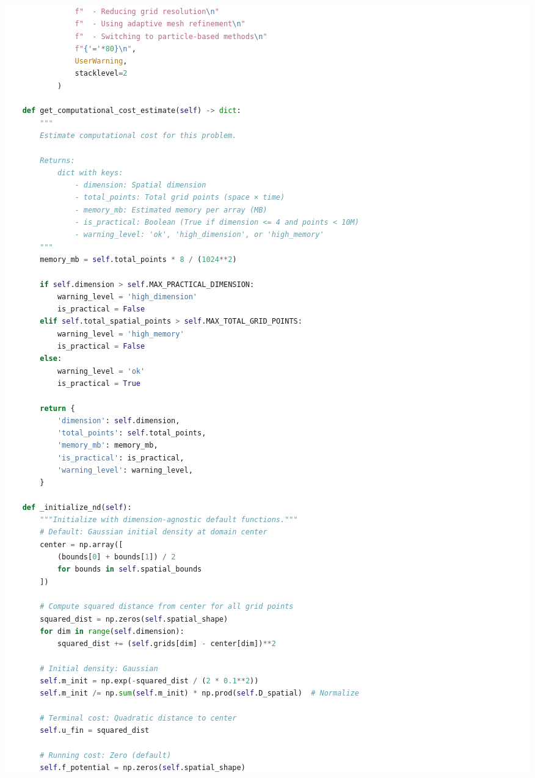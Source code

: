 ```python
                f"  - Reducing grid resolution\n"
                f"  - Using adaptive mesh refinement\n"
                f"  - Switching to particle-based methods\n"
                f"{'='*80}\n",
                UserWarning,
                stacklevel=2
            )

    def get_computational_cost_estimate(self) -> dict:
        """
        Estimate computational cost for this problem.

        Returns:
            dict with keys:
                - dimension: Spatial dimension
                - total_points: Total grid points (space × time)
                - memory_mb: Estimated memory per array (MB)
                - is_practical: Boolean (True if dimension <= 4 and points < 10M)
                - warning_level: 'ok', 'high_dimension', or 'high_memory'
        """
        memory_mb = self.total_points * 8 / (1024**2)

        if self.dimension > self.MAX_PRACTICAL_DIMENSION:
            warning_level = 'high_dimension'
            is_practical = False
        elif self.total_spatial_points > self.MAX_TOTAL_GRID_POINTS:
            warning_level = 'high_memory'
            is_practical = False
        else:
            warning_level = 'ok'
            is_practical = True

        return {
            'dimension': self.dimension,
            'total_points': self.total_points,
            'memory_mb': memory_mb,
            'is_practical': is_practical,
            'warning_level': warning_level,
        }

    def _initialize_nd(self):
        """Initialize with dimension-agnostic default functions."""
        # Default: Gaussian initial density at domain center
        center = np.array([
            (bounds[0] + bounds[1]) / 2
            for bounds in self.spatial_bounds
        ])

        # Compute squared distance from center for all grid points
        squared_dist = np.zeros(self.spatial_shape)
        for dim in range(self.dimension):
            squared_dist += (self.grids[dim] - center[dim])**2

        # Initial density: Gaussian
        self.m_init = np.exp(-squared_dist / (2 * 0.1**2))
        self.m_init /= np.sum(self.m_init) * np.prod(self.D_spatial)  # Normalize

        # Terminal cost: Quadratic distance to center
        self.u_fin = squared_dist

        # Running cost: Zero (default)
        self.f_potential = np.zeros(self.spatial_shape)

```